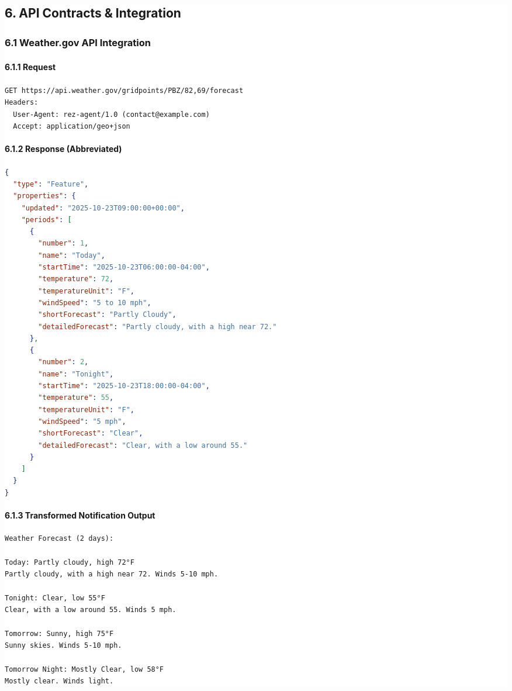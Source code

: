 ## 6. API Contracts & Integration

### 6.1 Weather.gov API Integration

#### 6.1.1 Request

```
GET https://api.weather.gov/gridpoints/PBZ/82,69/forecast
Headers:
  User-Agent: rez-agent/1.0 (contact@example.com)
  Accept: application/geo+json
```

#### 6.1.2 Response (Abbreviated)

```json
{
  "type": "Feature",
  "properties": {
    "updated": "2025-10-23T09:00:00+00:00",
    "periods": [
      {
        "number": 1,
        "name": "Today",
        "startTime": "2025-10-23T06:00:00-04:00",
        "temperature": 72,
        "temperatureUnit": "F",
        "windSpeed": "5 to 10 mph",
        "shortForecast": "Partly Cloudy",
        "detailedForecast": "Partly cloudy, with a high near 72."
      },
      {
        "number": 2,
        "name": "Tonight",
        "startTime": "2025-10-23T18:00:00-04:00",
        "temperature": 55,
        "temperatureUnit": "F",
        "windSpeed": "5 mph",
        "shortForecast": "Clear",
        "detailedForecast": "Clear, with a low around 55."
      }
    ]
  }
}
```

#### 6.1.3 Transformed Notification Output

```
Weather Forecast (2 days):

Today: Partly cloudy, high 72°F
Partly cloudy, with a high near 72. Winds 5-10 mph.

Tonight: Clear, low 55°F
Clear, with a low around 55. Winds 5 mph.

Tomorrow: Sunny, high 75°F
Sunny skies. Winds 5-10 mph.

Tomorrow Night: Mostly Clear, low 58°F
Mostly clear. Winds light.
```
